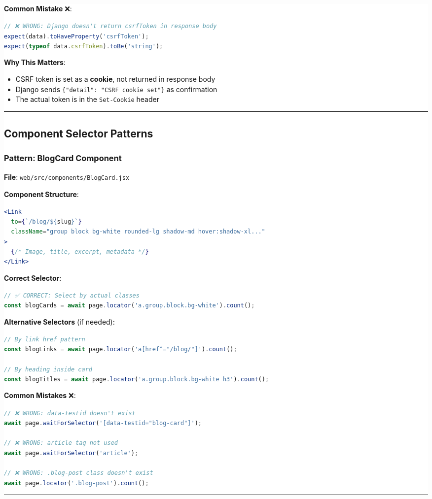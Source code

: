 **Common Mistake** ❌:
```javascript
// ❌ WRONG: Django doesn't return csrfToken in response body
expect(data).toHaveProperty('csrfToken');
expect(typeof data.csrfToken).toBe('string');
```

**Why This Matters**:
- CSRF token is set as a **cookie**, not returned in response body
- Django sends `{"detail": "CSRF cookie set"}` as confirmation
- The actual token is in the `Set-Cookie` header

---

## Component Selector Patterns

### Pattern: BlogCard Component

**File**: `web/src/components/BlogCard.jsx`

**Component Structure**:
```jsx
<Link
  to={`/blog/${slug}`}
  className="group block bg-white rounded-lg shadow-md hover:shadow-xl..."
>
  {/* Image, title, excerpt, metadata */}
</Link>
```

**Correct Selector**:
```javascript
// ✅ CORRECT: Select by actual classes
const blogCards = await page.locator('a.group.block.bg-white').count();
```

**Alternative Selectors** (if needed):
```javascript
// By link href pattern
const blogLinks = await page.locator('a[href^="/blog/"]').count();

// By heading inside card
const blogTitles = await page.locator('a.group.block.bg-white h3').count();
```

**Common Mistakes** ❌:
```javascript
// ❌ WRONG: data-testid doesn't exist
await page.waitForSelector('[data-testid="blog-card"]');

// ❌ WRONG: article tag not used
await page.waitForSelector('article');

// ❌ WRONG: .blog-post class doesn't exist
await page.locator('.blog-post').count();
```

---